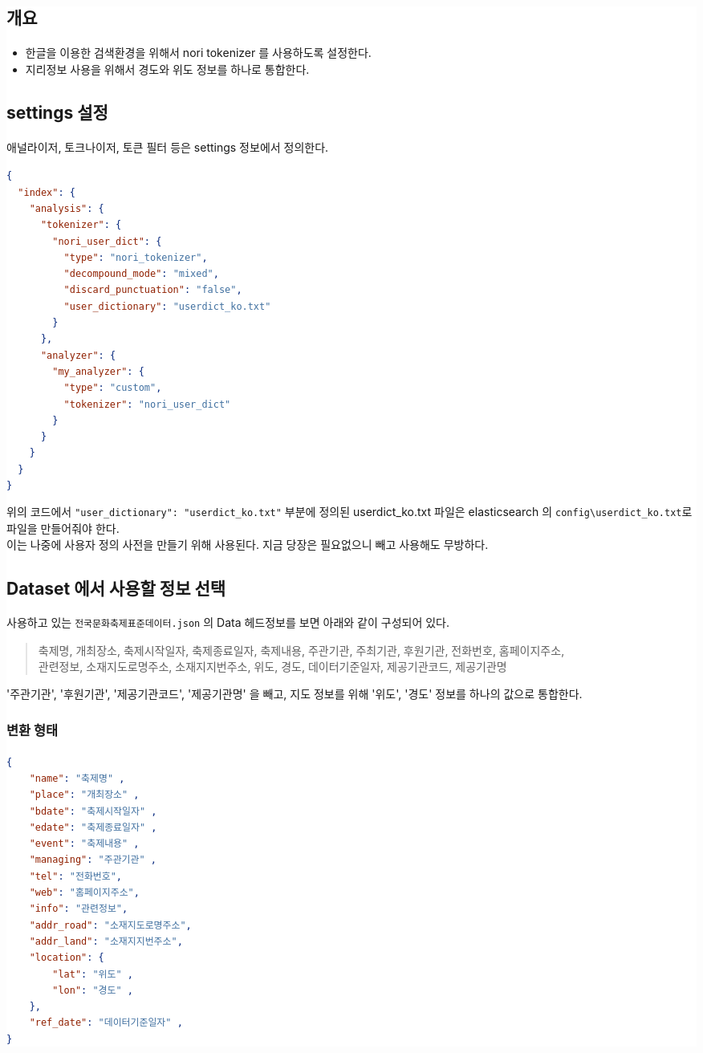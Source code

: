 ## 개요
- 한글을 이용한 검색환경을 위해서 nori tokenizer 를 사용하도록 설정한다.
- 지리정보 사용을 위해서 경도와 위도 정보를 하나로 통합한다.

## settings 설정
애널라이저, 토크나이저, 토큰 필터 등은 settings 정보에서 정의한다.  

```json
{
  "index": {
    "analysis": {
      "tokenizer": {
        "nori_user_dict": {
          "type": "nori_tokenizer",
          "decompound_mode": "mixed",
          "discard_punctuation": "false",
          "user_dictionary": "userdict_ko.txt"
        }
      },
      "analyzer": {
        "my_analyzer": {
          "type": "custom",
          "tokenizer": "nori_user_dict"
        }
      }
    }
  }
}
```
위의 코드에서 `"user_dictionary": "userdict_ko.txt"` 부분에 정의된 userdict_ko.txt 파일은 elasticsearch 의 `config\userdict_ko.txt`로 파일을 만들어줘야 한다.  
이는 나중에 사용자 정의 사전을 만들기 위해 사용된다. 지금 당장은 필요없으니 빼고 사용해도 무방하다.   

## Dataset 에서 사용할 정보 선택
사용하고 있는 `전국문화축제표준데이터.json` 의 Data 헤드정보를 보면 아래와 같이 구성되어 있다.  

> 축제명, 개최장소, 축제시작일자, 축제종료일자, 축제내용, 주관기관, 주최기관, 후원기관, 전화번호, 홈페이지주소,   
> 관련정보, 소재지도로명주소, 소재지지번주소, 위도, 경도, 데이터기준일자, 제공기관코드, 제공기관명  

'주관기관', '후원기관', '제공기관코드', '제공기관명' 을 빼고, 지도 정보를 위해 '위도', '경도' 정보를 하나의 값으로 통합한다.  

### 변환 형태
```json
{
    "name": "축제명" ,
    "place": "개최장소" ,
    "bdate": "축제시작일자" ,
    "edate": "축제종료일자" ,
    "event": "축제내용" ,
    "managing": "주관기관" ,
    "tel": "전화번호",
    "web": "홈페이지주소",
    "info": "관련정보",
    "addr_road": "소재지도로명주소",
    "addr_land": "소재지지번주소",
    "location": {
        "lat": "위도" ,
        "lon": "경도" ,
    },
    "ref_date": "데이터기준일자" ,
}
```
